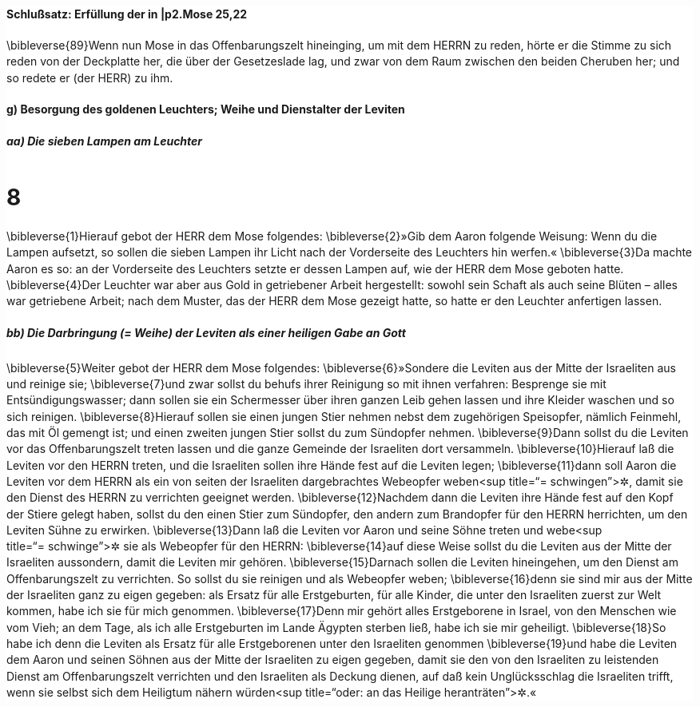 #### Schlußsatz: Erfüllung der in |p2.Mose 25,22

\bibleverse{89}Wenn nun Mose in das Offenbarungszelt hineinging, um mit dem HERRN zu reden, hörte er die Stimme zu sich reden von der Deckplatte her, die über der Gesetzeslade lag, und zwar von dem Raum zwischen den beiden Cheruben her; und so redete er (der HERR) zu ihm.

#### g) Besorgung des goldenen Leuchters; Weihe und Dienstalter der Leviten

##### aa) Die sieben Lampen am Leuchter

# 8
\bibleverse{1}Hierauf gebot der HERR dem Mose folgendes:
\bibleverse{2}»Gib dem Aaron folgende Weisung: Wenn du die Lampen aufsetzt, so sollen die sieben Lampen ihr Licht nach der Vorderseite des Leuchters hin werfen.«
\bibleverse{3}Da machte Aaron es so: an der Vorderseite des Leuchters setzte er dessen Lampen auf, wie der HERR dem Mose geboten hatte.
\bibleverse{4}Der Leuchter war aber aus Gold in getriebener Arbeit hergestellt: sowohl sein Schaft als auch seine Blüten – alles war getriebene Arbeit; nach dem Muster, das der HERR dem Mose gezeigt hatte, so hatte er den Leuchter anfertigen lassen.

##### bb) Die Darbringung (= Weihe) der Leviten als einer heiligen Gabe an Gott

\bibleverse{5}Weiter gebot der HERR dem Mose folgendes:
\bibleverse{6}»Sondere die Leviten aus der Mitte der Israeliten aus und reinige sie;
\bibleverse{7}und zwar sollst du behufs ihrer Reinigung so mit ihnen verfahren: Besprenge sie mit Entsündigungswasser; dann sollen sie ein Schermesser über ihren ganzen Leib gehen lassen und ihre Kleider waschen und so sich reinigen.
\bibleverse{8}Hierauf sollen sie einen jungen Stier nehmen nebst dem zugehörigen Speisopfer, nämlich Feinmehl, das mit Öl gemengt ist; und einen zweiten jungen Stier sollst du zum Sündopfer nehmen.
\bibleverse{9}Dann sollst du die Leviten vor das Offenbarungszelt treten lassen und die ganze Gemeinde der Israeliten dort versammeln.
\bibleverse{10}Hierauf laß die Leviten vor den HERRN treten, und die Israeliten sollen ihre Hände fest auf die Leviten legen;
\bibleverse{11}dann soll Aaron die Leviten vor dem HERRN als ein von seiten der Israeliten dargebrachtes Webeopfer weben<sup title=“= schwingen”>&#x2732;</sup>, damit sie den Dienst des HERRN zu verrichten geeignet werden.
\bibleverse{12}Nachdem dann die Leviten ihre Hände fest auf den Kopf der Stiere gelegt haben, sollst du den einen Stier zum Sündopfer, den andern zum Brandopfer für den HERRN herrichten, um den Leviten Sühne zu erwirken.
\bibleverse{13}Dann laß die Leviten vor Aaron und seine Söhne treten und webe<sup title=“= schwinge”>&#x2732;</sup> sie als Webeopfer für den HERRN:
\bibleverse{14}auf diese Weise sollst du die Leviten aus der Mitte der Israeliten aussondern, damit die Leviten mir gehören.
\bibleverse{15}Darnach sollen die Leviten hineingehen, um den Dienst am Offenbarungszelt zu verrichten. So sollst du sie reinigen und als Webeopfer weben;
\bibleverse{16}denn sie sind mir aus der Mitte der Israeliten ganz zu eigen gegeben: als Ersatz für alle Erstgeburten, für alle Kinder, die unter den Israeliten zuerst zur Welt kommen, habe ich sie für mich genommen.
\bibleverse{17}Denn mir gehört alles Erstgeborene in Israel, von den Menschen wie vom Vieh; an dem Tage, als ich alle Erstgeburten im Lande Ägypten sterben ließ, habe ich sie mir geheiligt.
\bibleverse{18}So habe ich denn die Leviten als Ersatz für alle Erstgeborenen unter den Israeliten genommen
\bibleverse{19}und habe die Leviten dem Aaron und seinen Söhnen aus der Mitte der Israeliten zu eigen gegeben, damit sie den von den Israeliten zu leistenden Dienst am Offenbarungszelt verrichten und den Israeliten als Deckung dienen, auf daß kein Unglücksschlag die Israeliten trifft, wenn sie selbst sich dem Heiligtum nähern würden<sup title=“oder: an das Heilige heranträten”>&#x2732;</sup>.«
